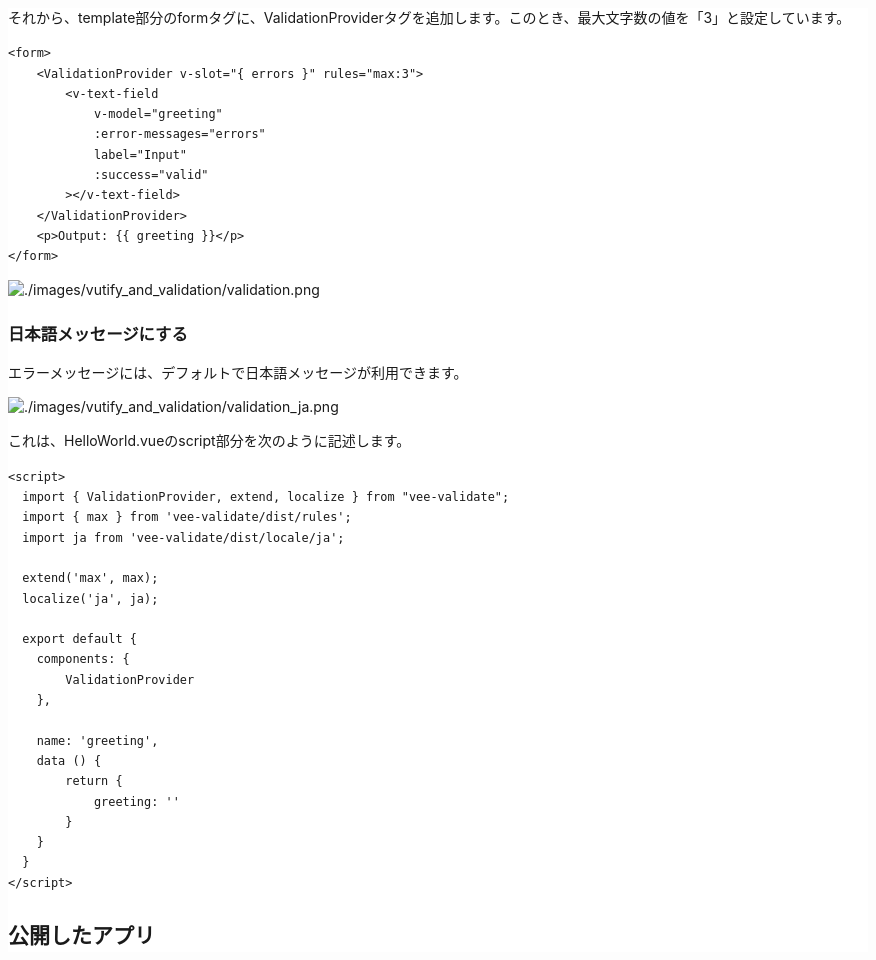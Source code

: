 それから、template部分のformタグに、ValidationProviderタグを追加します。このとき、最大文字数の値を「3」と設定しています。

```html:src\components\HelloWorld.vue
<form>
    <ValidationProvider v-slot="{ errors }" rules="max:3">
        <v-text-field
            v-model="greeting"
            :error-messages="errors"
            label="Input"
            :success="valid"
        ></v-text-field>
    </ValidationProvider>
    <p>Output: {{ greeting }}</p>
</form>
```

![./images/vutify_and_validation/validation.png](https://storage.googleapis.com/zenn-user-upload/og6lhemtvd1m6flkgun4phh79tqg)



### 日本語メッセージにする

エラーメッセージには、デフォルトで日本語メッセージが利用できます。

![./images/vutify_and_validation/validation_ja.png](https://storage.googleapis.com/zenn-user-upload/og6lhemtvd1m6flkgun4phh79tqg)

これは、HelloWorld.vueのscript部分を次のように記述します。

```js:src\components\HelloWorld.vue
<script>
  import { ValidationProvider, extend, localize } from "vee-validate";
  import { max } from 'vee-validate/dist/rules';
  import ja from 'vee-validate/dist/locale/ja';

  extend('max', max);
  localize('ja', ja);

  export default {
    components: {
        ValidationProvider
    },

    name: 'greeting',
    data () {
        return {
            greeting: ''
        }
    }
  }
</script>
```

## 公開したアプリ
